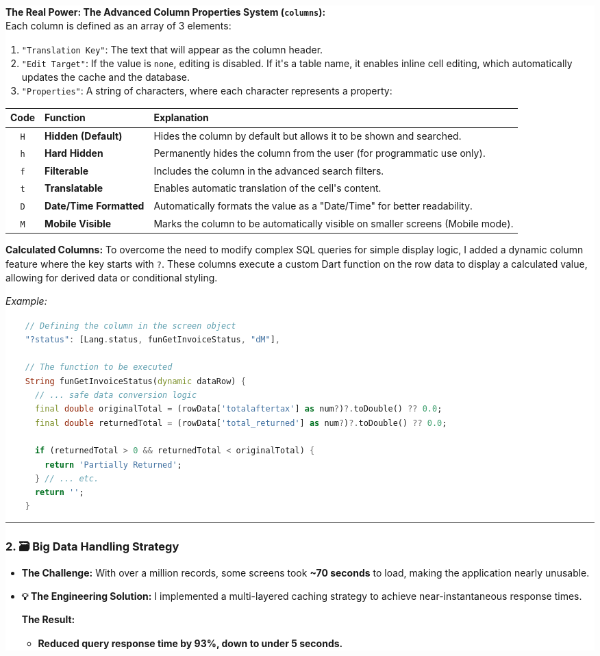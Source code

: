 **The Real Power: The Advanced Column Properties System (`columns`):**  
Each column is defined as an array of 3 elements:  
1.  `"Translation Key"`: The text that will appear as the column header.  
2.  `"Edit Target"`: If the value is `none`, editing is disabled. If it's a table name, it enables inline cell editing, which automatically updates the cache and the database.  
3.  `"Properties"`: A string of characters, where each character represents a property:


| Code | Function                | Explanation                                                                       |
| :--: | :---------------------- | :-------------------------------------------------------------------------------- |
| `H`  | **Hidden (Default)**    | Hides the column by default but allows it to be shown and searched.               |
| `h`  | **Hard Hidden**         | Permanently hides the column from the user (for programmatic use only).           |
| `f`  | **Filterable**          | Includes the column in the advanced search filters.                               |
| `t`  | **Translatable**        | Enables automatic translation of the cell's content.                              |
| `D`  | **Date/Time Formatted** | Automatically formats the value as a "Date/Time" for better readability.          |
| `M`  | **Mobile Visible**      | Marks the column to be automatically visible on smaller screens (Mobile mode).    |

**Calculated Columns:**
To overcome the need to modify complex SQL queries for simple display logic, I added a dynamic column feature where the key starts with `?`. These columns execute a custom Dart function on the row data to display a calculated value, allowing for derived data or conditional styling.

*Example:*
```dart
    // Defining the column in the screen object
    "?status": [Lang.status, funGetInvoiceStatus, "dM"],

    // The function to be executed
    String funGetInvoiceStatus(dynamic dataRow) {
      // ... safe data conversion logic
      final double originalTotal = (rowData['totalaftertax'] as num?)?.toDouble() ?? 0.0;
      final double returnedTotal = (rowData['total_returned'] as num?)?.toDouble() ?? 0.0;
      
      if (returnedTotal > 0 && returnedTotal < originalTotal) {
        return 'Partially Returned';
      } // ... etc.
      return '';
    }
```

---

### 2. 🗃️ Big Data Handling Strategy

*   **The Challenge:** With over a million records, some screens took **~70 seconds** to load, making the application nearly unusable.
*   **💡 The Engineering Solution:** I implemented a multi-layered caching strategy to achieve near-instantaneous response times.

    **The Result:**
    *   **Reduced query response time by 93%, down to under 5 seconds.**
